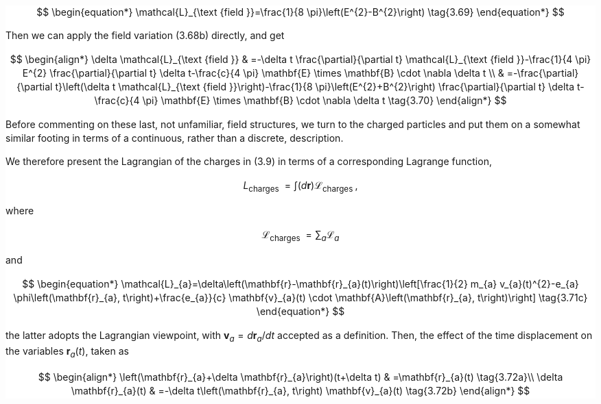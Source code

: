 $$
\begin{equation*}
\mathcal{L}_{\text {field }}=\frac{1}{8 \pi}\left(E^{2}-B^{2}\right) \tag{3.69}
\end{equation*}
$$

Then we can apply the field variation (3.68b) directly, and get

$$
\begin{align*}
\delta \mathcal{L}_{\text {field }} & =-\delta t \frac{\partial}{\partial t} \mathcal{L}_{\text {field }}-\frac{1}{4 \pi} E^{2} \frac{\partial}{\partial t} \delta t-\frac{c}{4 \pi} \mathbf{E} \times \mathbf{B} \cdot \nabla \delta t \\
& =-\frac{\partial}{\partial t}\left(\delta t \mathcal{L}_{\text {field }}\right)-\frac{1}{8 \pi}\left(E^{2}+B^{2}\right) \frac{\partial}{\partial t} \delta t-\frac{c}{4 \pi} \mathbf{E} \times \mathbf{B} \cdot \nabla \delta t \tag{3.70}
\end{align*}
$$

Before commenting on these last, not unfamiliar, field structures, we turn to the charged particles and put them on a somewhat similar footing in terms of a continuous, rather than a discrete, description.

We therefore present the Lagrangian of the charges in (3.9) in terms of a corresponding Lagrange function,

$$
\begin{equation*}
L_{\text {charges }}=\int(d \mathbf{r}) \mathcal{L}_{\text {charges }}, \tag{3.71a}
\end{equation*}
$$

where

$$
\begin{equation*}
\mathcal{L}_{\text {charges }}=\sum_{a} \mathcal{L}_{a} \tag{3.71b}
\end{equation*}
$$

and

$$
\begin{equation*}
\mathcal{L}_{a}=\delta\left(\mathbf{r}-\mathbf{r}_{a}(t)\right)\left[\frac{1}{2} m_{a} v_{a}(t)^{2}-e_{a} \phi\left(\mathbf{r}_{a}, t\right)+\frac{e_{a}}{c} \mathbf{v}_{a}(t) \cdot \mathbf{A}\left(\mathbf{r}_{a}, t\right)\right] \tag{3.71c}
\end{equation*}
$$

the latter adopts the Lagrangian viewpoint, with $\mathbf{v}_{a}=d \mathbf{r}_{a} / d t$ accepted as a definition. Then, the effect of the time displacement on the variables $\mathbf{r}_{a}(t)$, taken as

$$
\begin{align*}
\left(\mathbf{r}_{a}+\delta \mathbf{r}_{a}\right)(t+\delta t) & =\mathbf{r}_{a}(t)  \tag{3.72a}\\
\delta \mathbf{r}_{a}(t) & =-\delta t\left(\mathbf{r}_{a}, t\right) \mathbf{v}_{a}(t) \tag{3.72b}
\end{align*}
$$
